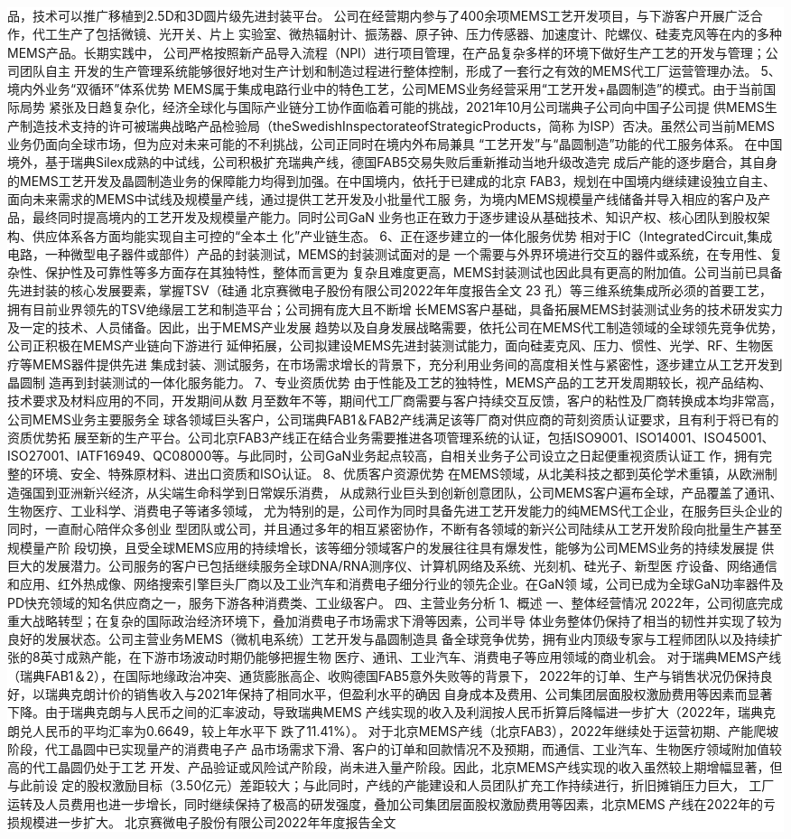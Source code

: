 品，技术可以推广移植到2.5D和3D圆片级先进封装平台。
公司在经营期内参与了400余项MEMS工艺开发项目，与下游客户开展广泛合作，代工生产了包括微镜、光开关、片上
实验室、微热辐射计、振荡器、原子钟、压力传感器、加速度计、陀螺仪、硅麦克风等在内的多种MEMS产品。长期实践中，
公司严格按照新产品导入流程（NPI）进行项目管理，在产品复杂多样的环境下做好生产工艺的开发与管理；公司团队自主
开发的生产管理系统能够很好地对生产计划和制造过程进行整体控制，形成了一套行之有效的MEMS代工厂运营管理办法。
5、境内外业务“双循环”体系优势
MEMS属于集成电路行业中的特色工艺，公司MEMS业务经营采用“工艺开发+晶圆制造”的模式。由于当前国际局势
紧张及日趋复杂化，经济全球化与国际产业链分工协作面临着可能的挑战，2021年10月公司瑞典子公司向中国子公司提
供MEMS生产制造技术支持的许可被瑞典战略产品检验局（theSwedishInspectorateofStrategicProducts，简称
为ISP）否决。虽然公司当前MEMS业务仍面向全球市场，但为应对未来可能的不利挑战，公司正同时在境内外布局兼具
“工艺开发”与“晶圆制造”功能的代工服务体系。
在中国境外，基于瑞典Silex成熟的中试线，公司积极扩充瑞典产线，德国FAB5交易失败后重新推动当地升级改造完
成后产能的逐步磨合，其自身的MEMS工艺开发及晶圆制造业务的保障能力均得到加强。在中国境内，依托于已建成的北京
FAB3，规划在中国境内继续建设独立自主、面向未来需求的MEMS中试线及规模量产线，通过提供工艺开发及小批量代工服
务，为境内MEMS规模量产线储备并导入相应的客户及产品，最终同时提高境内的工艺开发及规模量产能力。同时公司GaN
业务也正在致力于逐步建设从基础技术、知识产权、核心团队到股权架构、供应体系各方面均能实现自主可控的“全本土
化”产业链生态。
6、正在逐步建立的一体化服务优势
相对于IC（IntegratedCircuit,集成电路，一种微型电子器件或部件）产品的封装测试，MEMS的封装测试面对的是
一个需要与外界环境进行交互的器件或系统，在专用性、复杂性、保护性及可靠性等多方面存在其独特性，整体而言更为
复杂且难度更高，MEMS封装测试也因此具有更高的附加值。公司当前已具备先进封装的核心发展要素，掌握TSV（硅通
北京赛微电子股份有限公司2022年年度报告全文
23
孔）等三维系统集成所必须的首要工艺，拥有目前业界领先的TSV绝缘层工艺和制造平台；公司拥有庞大且不断增
长MEMS客户基础，具备拓展MEMS封装测试业务的技术研发实力及一定的技术、人员储备。因此，出于MEMS产业发展
趋势以及自身发展战略需要，依托公司在MEMS代工制造领域的全球领先竞争优势，公司正积极在MEMS产业链向下游进行
延伸拓展，公司拟建设MEMS先进封装测试能力，面向硅麦克风、压力、惯性、光学、RF、生物医疗等MEMS器件提供先进
集成封装、测试服务，在市场需求增长的背景下，充分利用业务间的高度相关性与紧密性，逐步建立从工艺开发到晶圆制
造再到封装测试的一体化服务能力。
7、专业资质优势
由于性能及工艺的独特性，MEMS产品的工艺开发周期较长，视产品结构、技术要求及材料应用的不同，开发期间从数
月至数年不等，期间代工厂商需要与客户持续交互反馈，客户的粘性及厂商转换成本均非常高，公司MEMS业务主要服务全
球各领域巨头客户，公司瑞典FAB1＆FAB2产线满足该等厂商对供应商的苛刻资质认证要求，且有利于将已有的资质优势拓
展至新的生产平台。公司北京FAB3产线正在结合业务需要推进各项管理系统的认证，包括ISO9001、ISO14001、ISO45001、
ISO27001、IATF16949、QC08000等。与此同时，公司GaN业务起点较高，自相关业务子公司设立之日起便重视资质认证工
作，拥有完整的环境、安全、特殊原材料、进出口资质和ISO认证。
8、优质客户资源优势
在MEMS领域，从北美科技之都到英伦学术重镇，从欧洲制造强国到亚洲新兴经济，从尖端生命科学到日常娱乐消费，
从成熟行业巨头到创新创意团队，公司MEMS客户遍布全球，产品覆盖了通讯、生物医疗、工业科学、消费电子等诸多领域，
尤为特别的是，公司作为同时具备先进工艺开发能力的纯MEMS代工企业，在服务巨头企业的同时，一直耐心陪伴众多创业
型团队或公司，并且通过多年的相互紧密协作，不断有各领域的新兴公司陆续从工艺开发阶段向批量生产甚至规模量产阶
段切换，且受全球MEMS应用的持续增长，该等细分领域客户的发展往往具有爆发性，能够为公司MEMS业务的持续发展提
供巨大的发展潜力。公司服务的客户已包括继续服务全球DNA/RNA测序仪、计算机网络及系统、光刻机、硅光子、新型医
疗设备、网络通信和应用、红外热成像、网络搜索引擎巨头厂商以及工业汽车和消费电子细分行业的领先企业。在GaN领
域，公司已成为全球GaN功率器件及PD快充领域的知名供应商之一，服务下游各种消费类、工业级客户。
四、主营业务分析
1、概述
一、整体经营情况
2022年，公司彻底完成重大战略转型；在复杂的国际政治经济环境下，叠加消费电子市场需求下滑等因素，公司半导
体业务整体仍保持了相当的韧性并实现了较为良好的发展状态。公司主营业务MEMS（微机电系统）工艺开发与晶圆制造具
备全球竞争优势，拥有业内顶级专家与工程师团队以及持续扩张的8英寸成熟产能，在下游市场波动时期仍能够把握生物
医疗、通讯、工业汽车、消费电子等应用领域的商业机会。
对于瑞典MEMS产线（瑞典FAB1＆2），在国际地缘政治冲突、通货膨胀高企、收购德国FAB5意外失败等的背景下，
2022年的订单、生产与销售状况仍保持良好，以瑞典克朗计价的销售收入与2021年保持了相同水平，但盈利水平的确因
自身成本及费用、公司集团层面股权激励费用等因素而显著下降。由于瑞典克朗与人民币之间的汇率波动，导致瑞典MEMS
产线实现的收入及利润按人民币折算后降幅进一步扩大（2022年，瑞典克朗兑人民币的平均汇率为0.6649，较上年水平下
跌了11.41%）。
对于北京MEMS产线（北京FAB3），2022年继续处于运营初期、产能爬坡阶段，代工晶圆中已实现量产的消费电子产
品市场需求下滑、客户的订单和回款情况不及预期，而通信、工业汽车、生物医疗领域附加值较高的代工晶圆仍处于工艺
开发、产品验证或风险试产阶段，尚未进入量产阶段。因此，北京MEMS产线实现的收入虽然较上期增幅显著，但与此前设
定的股权激励目标（3.50亿元）差距较大；与此同时，产线的产能建设和人员团队扩充工作持续进行，折旧摊销压力巨大，
工厂运转及人员费用也进一步增长，同时继续保持了极高的研发强度，叠加公司集团层面股权激励费用等因素，北京MEMS
产线在2022年的亏损规模进一步扩大。
北京赛微电子股份有限公司2022年年度报告全文